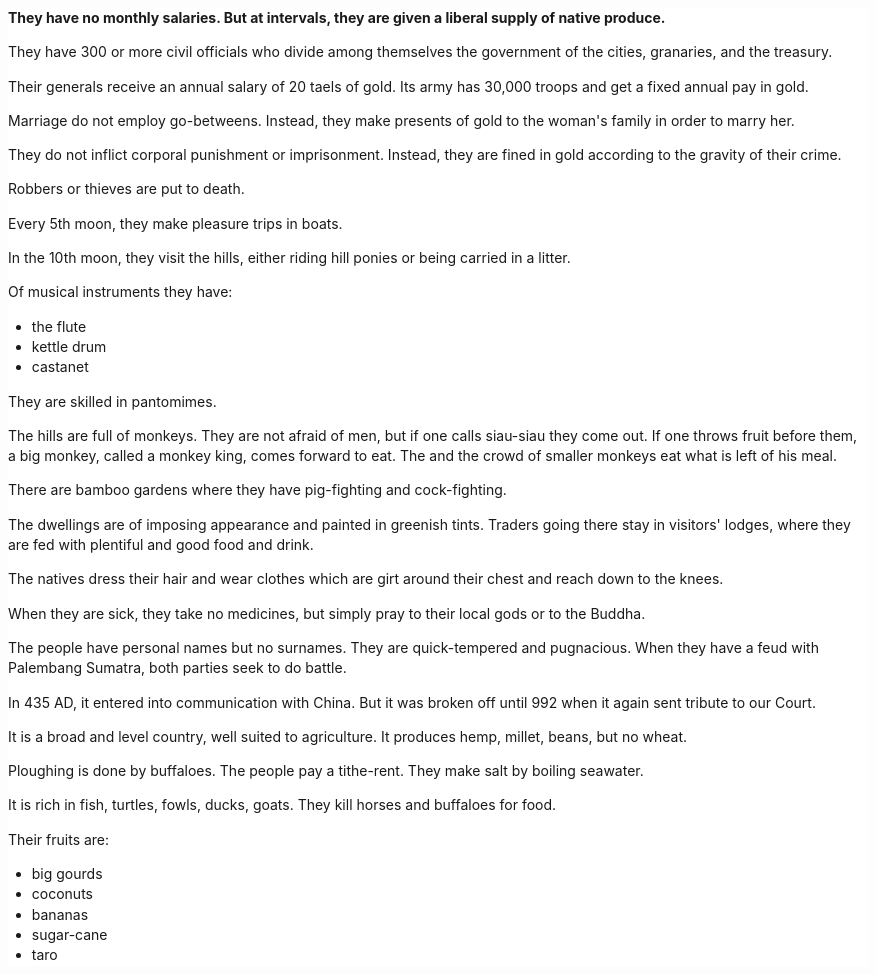 **They have no monthly salaries. But at intervals, they are given a liberal supply of native produce.**

They have 300 or more civil officials who divide among themselves the government of the cities, granaries, and the treasury.

Their generals receive an annual salary of 20 taels of gold. Its army has 30,000 troops and get a fixed annual pay in gold.

Marriage do not employ go-betweens. Instead, they make presents of gold to the woman's family in order to marry her. 

They do not inflict corporal punishment or  imprisonment. Instead, they are fined in gold  according to the gravity of their crime. 

Robbers or thieves are put to death.

Every 5th moon, they make pleasure trips in boats. 

In the 10th moon, they visit the hills, either riding hill ponies or being carried in a litter.

Of musical instruments they have:
- the flute
- kettle drum
- castanet

They are skilled in pantomimes.

The hills are full of monkeys. They are not afraid of men, but if one calls siau-siau they come out. If one throws fruit before them, a  big monkey, called a monkey king, comes forward to eat. The and the crowd of smaller monkeys eat what is left of his meal.

There are bamboo gardens where they have pig-fighting and cock-fighting.


The dwellings are of imposing appearance and painted in greenish tints. Traders going there stay in visitors' lodges, where they are fed with plentiful and good food and drink. 


The natives dress their hair and wear clothes which are girt around their chest and reach down to the knees.

When they are sick, they take no medicines, but simply pray to their local gods or to the Buddha.

The people have personal names but no surnames. They are quick-tempered and pugnacious. When they have a feud with Palembang Sumatra, both parties seek to do battle.

In 435 AD, it entered into communication with China. But it was broken off until 992 when it again sent tribute to our Court.

It is a broad and level country, well suited to agriculture. It produces hemp, millet, beans, but no wheat. 

Ploughing is done by buffaloes. The people pay a tithe-rent. They make salt by boiling seawater. 

It is rich in fish, turtles, fowls, ducks, goats. They kill horses and buffaloes for food.

Their fruits are:
- big gourds
- coconuts
- bananas
- sugar-cane
- taro
